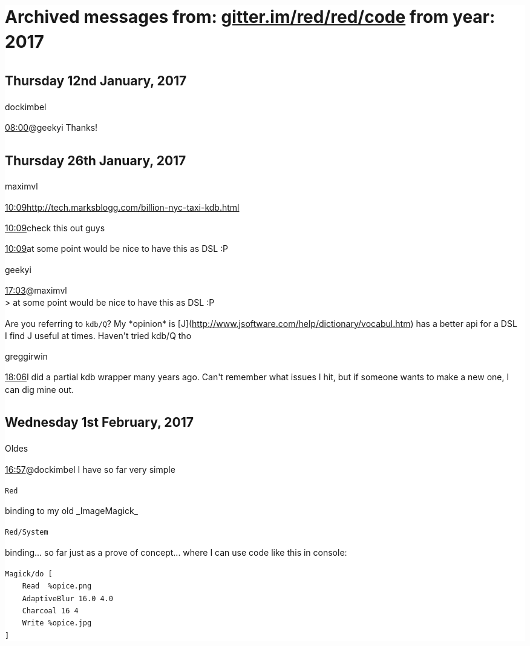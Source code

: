 # Archived messages from: [gitter.im/red/red/code](/gitter.im/red/red/code/) from year: 2017

## Thursday 12nd January, 2017

dockimbel

[08:00](#msg587737a5dec171b811db5a7f)@geekyi Thanks!

## Thursday 26th January, 2017

maximvl

[10:09](#msg5889cadc11e7a7f61de99871)http://tech.marksblogg.com/billion-nyc-taxi-kdb.html

[10:09](#msg5889cae0c19662f153918a4a)check this out guys

[10:09](#msg5889caedcbcb281770bacee4)at some point would be nice to have this as DSL :P

geekyi

[17:03](#msg588a2bd0c0f28dd86248ccfc)@maximvl  
&gt; at some point would be nice to have this as DSL :P

Are you referring to `kdb/Q`? My \*opinion* is \[J](http://www.jsoftware.com/help/dictionary/vocabul.htm) has a better api for a DSL  
I find J useful at times. Haven't tried kdb/Q tho

greggirwin

[18:06](#msg588a3a9ffba5bfea0691d4d9)I did a partial kdb wrapper many years ago. Can't remember what issues I hit, but if someone wants to make a new one, I can dig mine out.

## Wednesday 1st February, 2017

Oldes

[16:57](#msg5892137f5309d6b3589630cb)@dockimbel I have so far very simple

```
Red
```

binding to my old \_ImageMagick_

```
Red/System
```

binding... so far just as a prove of concept... where I can use code like this in console:

```
Magick/do [
	Read  %opice.png
	AdaptiveBlur 16.0 4.0
	Charcoal 16 4
	Write %opice.jpg
]
```
